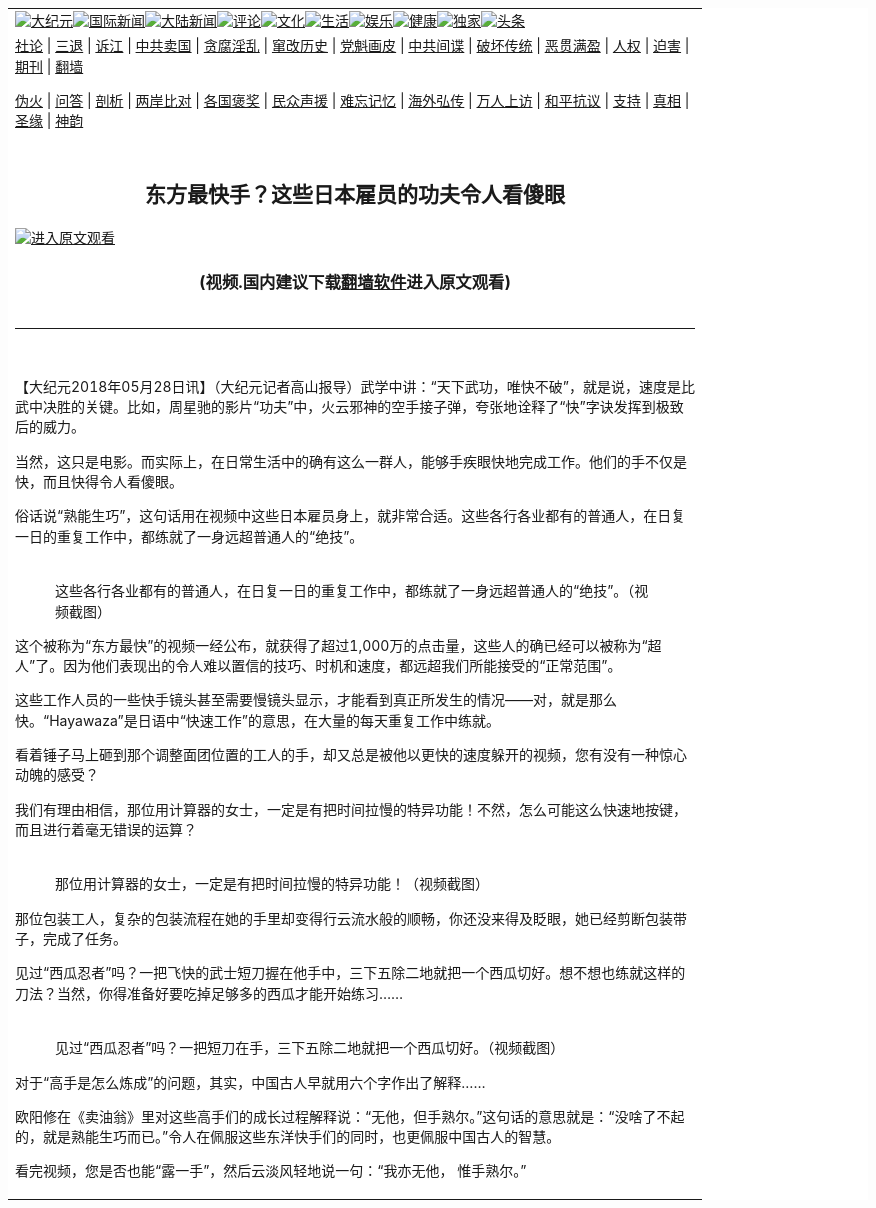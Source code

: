 <a name="1" id="1" target="_blank"></a><span id="1"></span>
<table align=center border="0"><tr><td colspan="2" VALIGN=TOP><a href="/gb/nsc413.md#1"><img src="https://raw.githubusercontent.com/hsryqq291/www/master/t/djy/1.jpg" title="大纪元"></a><a href="/gb/n24hr.md#1"><img src="https://raw.githubusercontent.com/hsryqq291/www/master/t/djy/3.jpg" title="国际新闻"></a><a href="/gb/nsc413.md#1"><img src="https://raw.githubusercontent.com/hsryqq291/www/master/t/djy/4.jpg" title="大陆新闻"></a><a href="/gb/news392.md#1"><img src="https://raw.githubusercontent.com/hsryqq291/www/master/t/djy/5.jpg" title="评论"></a><a href="/gb/news2007.md#1"><img src="https://raw.githubusercontent.com/hsryqq291/www/master/t/djy/6.jpg" title="文化"></a><a href="/gb/news2008.md#1"><img src="https://raw.githubusercontent.com/hsryqq291/www/master/t/djy/7.jpg" title="生活"></a><a href="/gb/ncyule.md#1"><img src="https://raw.githubusercontent.com/hsryqq291/www/master/t/djy/8.jpg" title="娱乐"></a><a href="/gb/nsc1002.md#1"><img src="https://raw.githubusercontent.com/hsryqq291/www/master/t/djy/9.jpg" title="健康"><a href="/gb/nf6092.md#1"><img src="https://raw.githubusercontent.com/hsryqq291/www/master/t/djy/10a.jpg" title="独家"></a><a href="/gb/nf4514.md#1"><img src="https://raw.githubusercontent.com/hsryqq291/www/master/t/djy/12a.jpg" title="头条"></a></td></tr>
<tr><td colspan="2" VALIGN=TOP><a target="_blank" href="/gb/9p.md#1">社论</a> | <a target="_blank" href="/gb/nf5657.md#1">三退</a> | <a target="_blank" href="/gb/nf6124.md#1">诉江</a> | <a target="_blank" href="/gb/nf1176117.md#1">中共卖国</a> | <a target="_blank" href="/gb/nf5773.md#1">贪腐淫乱</a> | <a target="_blank" href="/gb/nf1176115.md#1">窜改历史</a> | <a target="_blank" href="/gb/nf1176107.md#1">党魁画皮</a> | <a target="_blank" href="/gb/nf1320400.md#1">中共间谍</a> | <a target="_blank" href="/gb/nf1176114.md#1">破坏传统</a> | <a target="_blank" href="https://github.com/hsryqq291/ntdtv/blob/master/gb/prog447_1.md#1">恶贯满盈</a> | <a target="_blank" href="/gb/ncid278.md#1">人权</a> | <a target="_blank" href="/gb/nf1176111.md#1">迫害</a> | <a target="_blank" href="https://gitlab.com/szzdlab/mh-qikan/blob/master/README.md#1">期刊</a> | <a target="_blank" href="https://github.com/bannedbook/fanqiang/wiki">翻墙</a></p><p><a target="_blank" href="/gb/nf5562.md#1">伪火</a> | <a target="_blank" href="/gb/nf4378.md#1">问答</a> | <a target="_blank" href="/gb/nf5792.md#1">剖析</a> | <a target="_blank" href="/gb/nf5735.md#1">两岸比对</a> | <a target="_blank" href="/gb/nf6119.md#1">各国褒奖</a> | <a target="_blank" href="/gb/nf6120.md#1">民众声援</a> | <a target="_blank" href="/gb/nf1188594.md#1">难忘记忆</a> | <a target="_blank" href="/gb/nf3180.md#1">海外弘传</a> | <a target="_blank" href="/gb/nf5410.md#1">万人上访</a> | <a target="_blank" href="https://github.com/hsryqq291/ntdtv/blob/master/gb/prog1530_1.md#1">和平抗议</a> | <a target="_blank" href="/gb/nf4386.md#1">支持</a> | <a target="_blank" href="/gb/nf4389.md#1">真相</a> | <a target="_blank" href="/gb/nf5790.md#1">圣缘</a> | <a target="_blank" href="/gb/nf4786.md#1">神韵</a></td></tr>
<tr><td VALIGN=TOP width="626"><h2 align=center>东方最快手？这些日本雇员的功夫令人看傻眼</h2>
<a href="https://git.io/JvHzO"><img width="600" src="https://raw.githubusercontent.com/hsryqq291/djy/master/gb/300/djtsp.jpg"title="进入原文观看"  alt="进入原文观看"></a><h3 align=center>(视频.国内建议下载<a href="https://github.com/bannedbook/fanqiang/wiki">翻墙软件</a>进入原文观看)</h3>
<h6></h6>
<hr>
	<p><ahref="https://i.epochtimes.com/assets/uploads/2018/04/video-link-3-450x38.jpg"><img class="aligncenter size-medium wp-image-10327568" src="https://i.epochtimes.com/assets/uploads/2018/04/video-link-3-450x38-450x38.jpg" alt="" width="450" b="38" /></a></p>
<p>【大纪元2018年05月28日讯】（大纪元记者高山报导）武学中讲：“天下武功，唯快不破”，就是说，速度是比武中决胜的关键。比如，周星驰的影片“功夫”中，火云邪神的空手接子弹，夸张地诠释了“快”字诀发挥到极致后的威力。</p>
<p>当然，这只是电影。而实际上，在日常生活中的确有这么一群人，能够手疾眼快地完成工作。他们的手不仅是快，而且快得令人看傻眼。</p>
<p>俗话说“熟能生巧”，这句话用在视频中这些日本雇员身上，就非常合适。这些各行各业都有的普通人，在日复一日的重复工作中，都练就了一身远超普通人的“绝技”。</p>
<figure id="attachment_10430658" style="width: 600px" class="wp-caption aligncenter"><ahref="https://i.epochtimes.com/assets/uploads/2018/05/20180526GS163a2.png"><img class="wp-image-10430658 size-large" src="https://i.epochtimes.com/assets/uploads/2018/05/20180526GS163a2-600x307.png" alt="" width="600" b="307" /></a><figcaption class="wp-caption-text">这些各行各业都有的普通人，在日复一日的重复工作中，都练就了一身远超普通人的“绝技”。（视频截图）</figcaption></figure>
<p>这个被称为“东方<ahref="/gb/tag/%E6%9C%80%E5%BF%AB.md#1">最快</a>”的视频一经公布，就获得了超过1,000万的点击量，这些人的确已经可以被称为“<ahref="/gb/tag/%E8%B6%85%E4%BA%BA.md#1">超人</a>”了。因为他们表现出的令人难以置信的技巧、时机和速度，都远超我们所能接受的“正常范围”。</p>
<p>这些工作人员的一些<ahref="/gb/tag/%E5%BF%AB%E6%89%8B.md#1">快手</a>镜头甚至需要慢镜头显示，才能看到真正所发生的情况——对，就是那么快。“Hayawaza”是日语中“快速工作”的意思，在大量的每天重复工作中练就。</p>
<p>看着锤子马上砸到那个调整面团位置的工人的手，却又总是被他以更快的速度躲开的视频，您有没有一种惊心动魄的感受？</p>
<p>我们有理由相信，那位用计算器的女士，一定是有把时间拉慢的特异功能！不然，怎么可能这么快速地按键，而且进行着毫无错误的运算？</p>
<figure id="attachment_10430660" style="width: 600px" class="wp-caption aligncenter"><ahref="https://i.epochtimes.com/assets/uploads/2018/05/20180526GS163b2.jpg"><img class="wp-image-10430660 size-large" src="https://i.epochtimes.com/assets/uploads/2018/05/20180526GS163b2-600x303.jpg" alt="" width="600" b="303" /></a><figcaption class="wp-caption-text">那位用计算器的女士，一定是有把时间拉慢的特异功能！（视频截图）</figcaption></figure>
<p>那位包装工人，复杂的包装流程在她的手里却变得行云流水般的顺畅，你还没来得及眨眼，她已经剪断包装带子，完成了任务。</p>
<p>见过“西瓜忍者”吗？一把飞快的武士短刀握在他手中，三下五除二地就把一个西瓜切好。想不想也练就这样的刀法？当然，你得准备好要吃掉足够多的西瓜才能开始练习……</p>
<figure id="attachment_10430657" style="width: 600px" class="wp-caption aligncenter"><ahref="https://i.epochtimes.com/assets/uploads/2018/05/20180526GS163c2.jpg"><img class="wp-image-10430657 size-large" src="https://i.epochtimes.com/assets/uploads/2018/05/20180526GS163c2-600x299.jpg" alt="" width="600" b="299" /></a><figcaption class="wp-caption-text">见过“西瓜忍者”吗？一把短刀在手，三下五除二地就把一个西瓜切好。（视频截图）</figcaption></figure>
<p>对于“高手是怎么炼成”的问题，其实，中国古人早就用六个字作出了解释……</p>
<p>欧阳修在《卖油翁》里对这些高手们的成长过程解释说：“无他，但手熟尔。”这句话的意思就是：“没啥了不起的，就是熟能生巧而已。”令人在佩服这些东洋<ahref="/gb/tag/%E5%BF%AB%E6%89%8B.md#1">快手</a>们的同时，也更佩服中国古人的智慧。</p>
<p>看完视频，您是否也能“露一手”，然后云淡风轻地说一句：“我亦无他， 惟手熟尔。”</p>